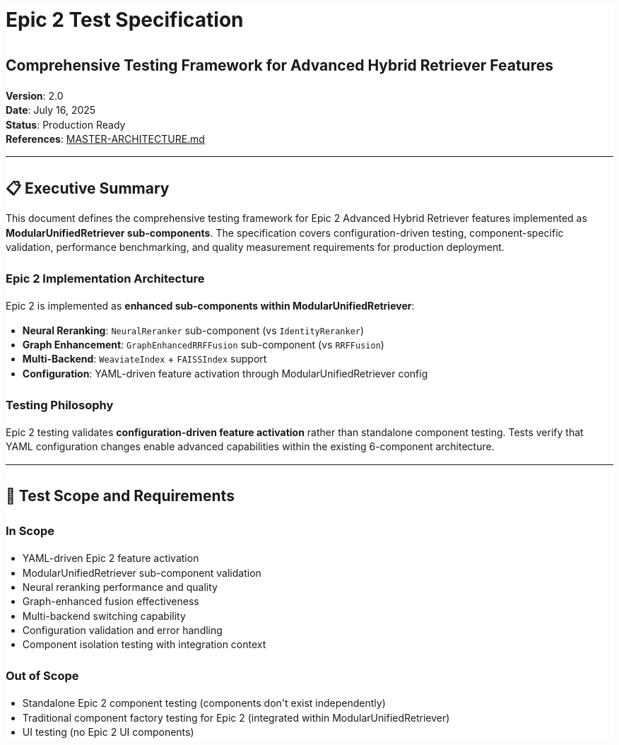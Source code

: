 # Epic 2 Test Specification
## Comprehensive Testing Framework for Advanced Hybrid Retriever Features

**Version**: 2.0  
**Date**: July 16, 2025  
**Status**: Production Ready  
**References**: [MASTER-ARCHITECTURE.md](../architecture/MASTER-ARCHITECTURE.md)

---

## 📋 Executive Summary

This document defines the comprehensive testing framework for Epic 2 Advanced Hybrid Retriever features implemented as **ModularUnifiedRetriever sub-components**. The specification covers configuration-driven testing, component-specific validation, performance benchmarking, and quality measurement requirements for production deployment.

### Epic 2 Implementation Architecture

Epic 2 is implemented as **enhanced sub-components within ModularUnifiedRetriever**:
- **Neural Reranking**: `NeuralReranker` sub-component (vs `IdentityReranker`)  
- **Graph Enhancement**: `GraphEnhancedRRFFusion` sub-component (vs `RRFFusion`)
- **Multi-Backend**: `WeaviateIndex` + `FAISSIndex` support
- **Configuration**: YAML-driven feature activation through ModularUnifiedRetriever config

### Testing Philosophy

Epic 2 testing validates **configuration-driven feature activation** rather than standalone component testing. Tests verify that YAML configuration changes enable advanced capabilities within the existing 6-component architecture.

---

## 🎯 Test Scope and Requirements

### In Scope
- YAML-driven Epic 2 feature activation
- ModularUnifiedRetriever sub-component validation  
- Neural reranking performance and quality
- Graph-enhanced fusion effectiveness
- Multi-backend switching capability
- Configuration validation and error handling
- Component isolation testing with integration context

### Out of Scope
- Standalone Epic 2 component testing (components don't exist independently)
- Traditional component factory testing for Epic 2 (integrated within ModularUnifiedRetriever)
- UI testing (no Epic 2 UI components)
